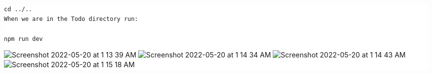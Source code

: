 ```
cd ../..
When we are in the Todo directory run:

npm run dev
```
<img width="1716" alt="Screenshot 2022-05-20 at 1 13 39 AM" src="https://user-images.githubusercontent.com/105562242/169389611-2520bd3c-12a4-4cf4-88af-f9ca5796f197.png">

<img width="1288" alt="Screenshot 2022-05-20 at 1 14 34 AM" src="https://user-images.githubusercontent.com/105562242/169389776-b37297da-4b95-4c9a-9759-2c6a3256d710.png">
<img width="1261" alt="Screenshot 2022-05-20 at 1 14 43 AM" src="https://user-images.githubusercontent.com/105562242/169389789-465cd044-34e3-4fef-b227-d21156f859d3.png">


<img width="1216" alt="Screenshot 2022-05-20 at 1 15 18 AM" src="https://user-images.githubusercontent.com/105562242/169389850-bb99be38-f902-4b3d-83f8-a85ace20c333.png">





